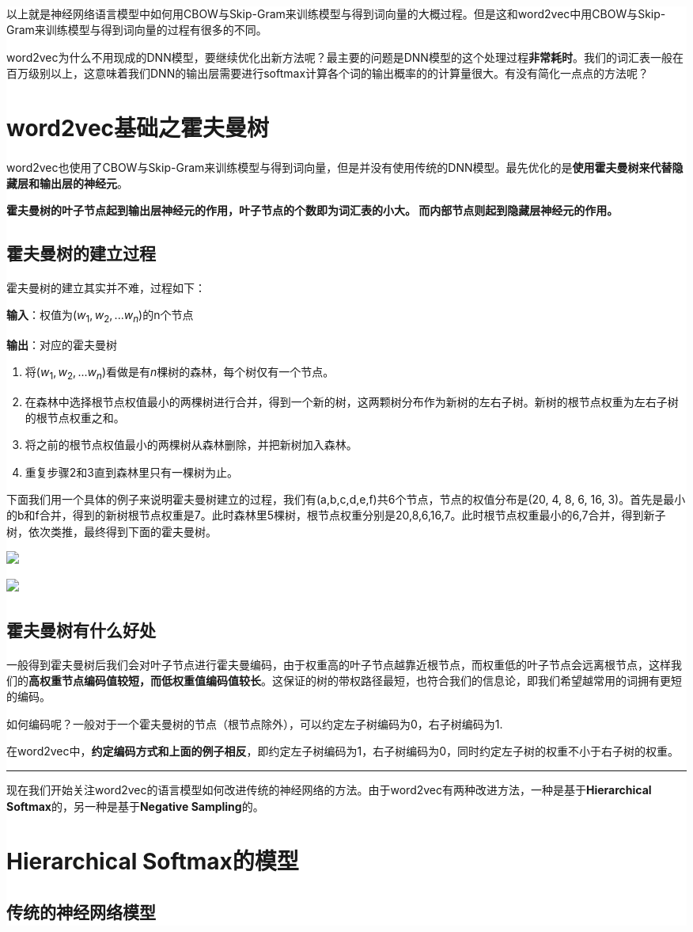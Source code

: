 
以上就是神经网络语言模型中如何用CBOW与Skip-Gram来训练模型与得到词向量的大概过程。但是这和word2vec中用CBOW与Skip-Gram来训练模型与得到词向量的过程有很多的不同。

word2vec为什么不用现成的DNN模型，要继续优化出新方法呢？最主要的问题是DNN模型的这个处理过程**非常耗时**。我们的词汇表一般在百万级别以上，这意味着我们DNN的输出层需要进行softmax计算各个词的输出概率的的计算量很大。有没有简化一点点的方法呢？



# word2vec基础之霍夫曼树

word2vec也使用了CBOW与Skip-Gram来训练模型与得到词向量，但是并没有使用传统的DNN模型。最先优化的是**使用霍夫曼树来代替隐藏层和输出层的神经元**。

**霍夫曼树的叶子节点起到输出层神经元的作用，叶子节点的个数即为词汇表的小大。 而内部节点则起到隐藏层神经元的作用。**

## 霍夫曼树的建立过程

霍夫曼树的建立其实并不难，过程如下：

**输入**：权值为$(w_1,w_2,...w_n)$的n个节点

**输出**：对应的霍夫曼树

1. 将$(w_1,w_2,...w_n)$看做是有$n$棵树的森林，每个树仅有一个节点。

2. 在森林中选择根节点权值最小的两棵树进行合并，得到一个新的树，这两颗树分布作为新树的左右子树。新树的根节点权重为左右子树的根节点权重之和。

3. 将之前的根节点权值最小的两棵树从森林删除，并把新树加入森林。

4. 重复步骤2和3直到森林里只有一棵树为止。



下面我们用一个具体的例子来说明霍夫曼树建立的过程，我们有(a,b,c,d,e,f)共6个节点，节点的权值分布是(20, 4, 8, 6, 16, 3)。首先是最小的b和f合并，得到的新树根节点权重是7。此时森林里5棵树，根节点权重分别是20,8,6,16,7。此时根节点权重最小的6,7合并，得到新子树，依次类推，最终得到下面的霍夫曼树。

![](https://gitee.com/liuhuihe/Ehe/raw/master/images/N02-Word2vec-20201214-201036-362110.png)

![](https://gitee.com/liuhuihe/Ehe/raw/master/images/N02-Word2vec-20201214-201036-368127.png)

## 霍夫曼树有什么好处

一般得到霍夫曼树后我们会对叶子节点进行霍夫曼编码，由于权重高的叶子节点越靠近根节点，而权重低的叶子节点会远离根节点，这样我们的**高权重节点编码值较短，而低权重值编码值较长**。这保证的树的带权路径最短，也符合我们的信息论，即我们希望越常用的词拥有更短的编码。

如何编码呢？一般对于一个霍夫曼树的节点（根节点除外），可以约定左子树编码为0，右子树编码为1.

在word2vec中，**约定编码方式和上面的例子相反**，即约定左子树编码为1，右子树编码为0，同时约定左子树的权重不小于右子树的权重。

---

现在我们开始关注word2vec的语言模型如何改进传统的神经网络的方法。由于word2vec有两种改进方法，一种是基于**Hierarchical Softmax**的，另一种是基于**Negative Sampling**的。



# Hierarchical Softmax的模型

## 传统的神经网络模型

